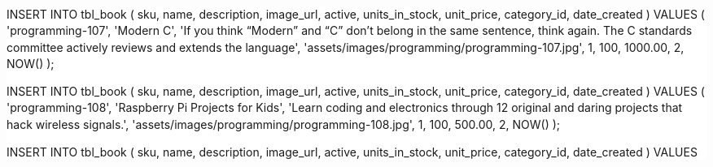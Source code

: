 INSERT INTO tbl_book 
(
	sku, 
	name, 
    description, 
    image_url, 
    active, 
    units_in_stock,
    unit_price, 
    category_id,
    date_created
)
VALUES 
(
	'programming-107', 
    'Modern C', 
    'If you think “Modern” and “C” don’t belong in the same sentence, think again. The C standards committee actively reviews and extends the language',
    'assets/images/programming/programming-107.jpg',
    1,
    100,
    1000.00,
    2, 
    NOW()
);

INSERT INTO tbl_book 
(
	sku, 
	name, 
    description, 
    image_url, 
    active, 
    units_in_stock,
    unit_price, 
    category_id,
    date_created
)
VALUES 
(
	'programming-108', 
    'Raspberry Pi Projects for Kids', 
    'Learn coding and electronics through 12 original and daring projects that hack wireless signals.',
    'assets/images/programming/programming-108.jpg',
    1,
    100,
    500.00,
    2, 
    NOW()
);

INSERT INTO tbl_book 
(
	sku, 
	name, 
    description, 
    image_url, 
    active, 
    units_in_stock,
    unit_price, 
    category_id,
    date_created
)
VALUES 